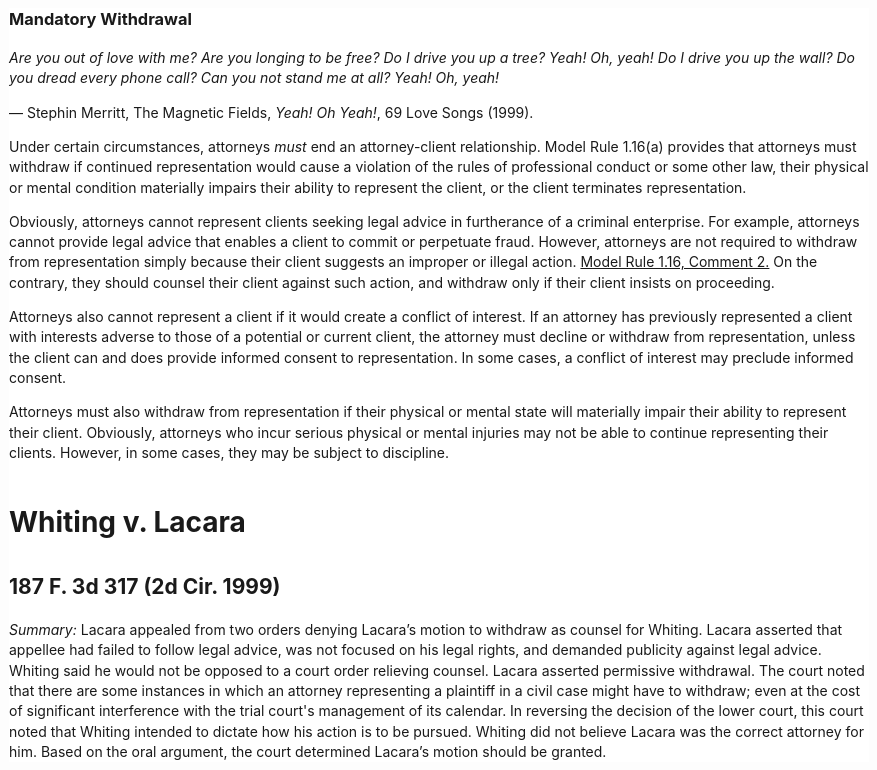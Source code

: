 </div>

### Mandatory Withdrawal

<div markdown="block" class="casebook-epigraph">

_Are you out of love with me? Are you longing to be free? Do I drive you up a tree? Yeah! Oh, yeah! Do I drive you up the wall? Do you dread every phone call? Can you not stand me at all? Yeah! Oh, yeah!_

— Stephin Merritt, The Magnetic Fields, _Yeah! Oh Yeah!_, 69 Love Songs (1999). 

</div>


Under certain circumstances, attorneys _must_ end an attorney-client relationship. Model Rule 1.16(a) provides that attorneys must withdraw if continued representation would cause a violation of the rules of professional conduct or some other law, their physical or mental condition materially impairs their ability to represent the client, or the client terminates representation. 

Obviously, attorneys cannot represent clients seeking legal advice in furtherance of a criminal enterprise. For example, attorneys cannot provide legal advice that enables a client to commit or perpetuate fraud. However, attorneys are not required to withdraw from representation simply because their client suggests an improper or illegal action. [Model Rule 1.16, Comment 2.](https://www.americanbar.org/groups/professional_responsibility/publications/model_rules_of_professional_conduct/rule_1_16_declining_or_terminating_representation/comment_on_rule_1_16_declining_or_terminating_representation/) On the contrary, they should counsel their client against such action, and withdraw only if their client insists on proceeding. 

Attorneys also cannot represent a client if it would create a conflict of interest. If an attorney has previously represented a client with interests adverse to those of a potential or current client, the attorney must decline or withdraw from representation, unless the client can and does provide informed consent to representation. In some cases, a conflict of interest may preclude informed consent. 

Attorneys must also withdraw from representation if their physical or mental state will materially impair their ability to represent their client. Obviously, attorneys who incur serious physical or mental injuries may not be able to continue representing their clients. However, in some cases, they may be subject to discipline. 

<div markdown="block" class="case">

# Whiting v. Lacara

## 187 F. 3d 317 (2d Cir. 1999)

<div markdown="block" class="case-summary">

_Summary:_ Lacara appealed from two orders denying Lacara’s motion to withdraw as counsel for Whiting. Lacara asserted that appellee had failed to follow legal advice, was not focused on his legal rights, and demanded publicity against legal advice. Whiting said he would not be opposed to a court order relieving counsel. Lacara asserted permissive withdrawal. The court noted that there are some instances in which an attorney representing a plaintiff in a civil case might have to withdraw; even at the cost of significant interference with the trial court's management of its calendar. In reversing the decision of the lower court, this court noted that Whiting intended to dictate how his action is to be pursued. Whiting did not believe Lacara was the correct attorney for him. Based on the oral argument, the court determined Lacara’s motion should be granted. 
